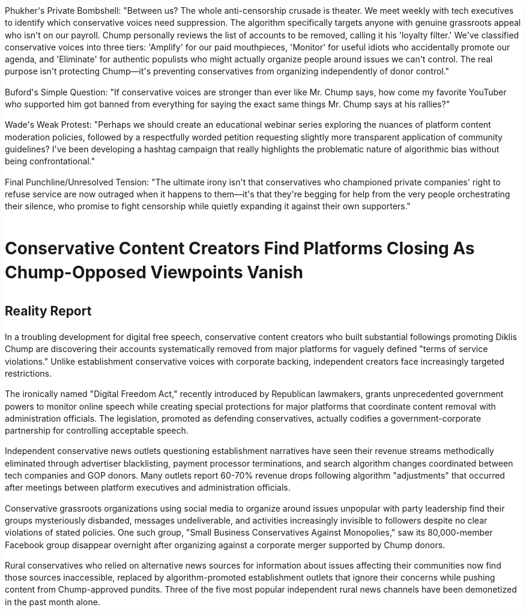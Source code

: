 Phukher's Private Bombshell: "Between us? The whole anti-censorship crusade is theater. We meet weekly with tech executives to identify which conservative voices need suppression. The algorithm specifically targets anyone with genuine grassroots appeal who isn't on our payroll. Chump personally reviews the list of accounts to be removed, calling it his 'loyalty filter.' We've classified conservative voices into three tiers: 'Amplify' for our paid mouthpieces, 'Monitor' for useful idiots who accidentally promote our agenda, and 'Eliminate' for authentic populists who might actually organize people around issues we can't control. The real purpose isn't protecting Chump—it's preventing conservatives from organizing independently of donor control."

Buford's Simple Question: "If conservative voices are stronger than ever like Mr. Chump says, how come my favorite YouTuber who supported him got banned from everything for saying the exact same things Mr. Chump says at his rallies?"

Wade's Weak Protest: "Perhaps we should create an educational webinar series exploring the nuances of platform content moderation policies, followed by a respectfully worded petition requesting slightly more transparent application of community guidelines? I've been developing a hashtag campaign that really highlights the problematic nature of algorithmic bias without being confrontational."

Final Punchline/Unresolved Tension: "The ultimate irony isn't that conservatives who championed private companies' right to refuse service are now outraged when it happens to them—it's that they're begging for help from the very people orchestrating their silence, who promise to fight censorship while quietly expanding it against their own supporters."

# Conservative Content Creators Find Platforms Closing As Chump-Opposed Viewpoints Vanish

## Reality Report

In a troubling development for digital free speech, conservative content creators who built substantial followings promoting Diklis Chump are discovering their accounts systematically removed from major platforms for vaguely defined "terms of service violations." Unlike establishment conservative voices with corporate backing, independent creators face increasingly targeted restrictions.

The ironically named "Digital Freedom Act," recently introduced by Republican lawmakers, grants unprecedented government powers to monitor online speech while creating special protections for major platforms that coordinate content removal with administration officials. The legislation, promoted as defending conservatives, actually codifies a government-corporate partnership for controlling acceptable speech.

Independent conservative news outlets questioning establishment narratives have seen their revenue streams methodically eliminated through advertiser blacklisting, payment processor terminations, and search algorithm changes coordinated between tech companies and GOP donors. Many outlets report 60-70% revenue drops following algorithm "adjustments" that occurred after meetings between platform executives and administration officials.

Conservative grassroots organizations using social media to organize around issues unpopular with party leadership find their groups mysteriously disbanded, messages undeliverable, and activities increasingly invisible to followers despite no clear violations of stated policies. One such group, "Small Business Conservatives Against Monopolies," saw its 80,000-member Facebook group disappear overnight after organizing against a corporate merger supported by Chump donors.

Rural conservatives who relied on alternative news sources for information about issues affecting their communities now find those sources inaccessible, replaced by algorithm-promoted establishment outlets that ignore their concerns while pushing content from Chump-approved pundits. Three of the five most popular independent rural news channels have been demonetized in the past month alone.
